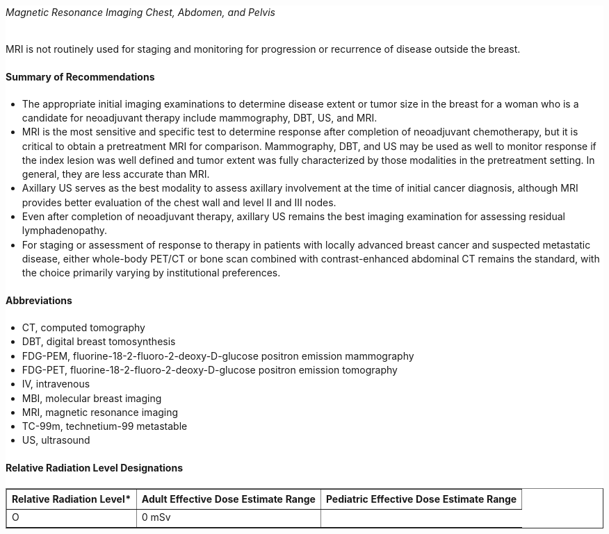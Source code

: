 
######  Magnetic Resonance Imaging Chest, Abdomen, and Pelvis 


MRI is not routinely used for staging and monitoring for progression or recurrence of disease outside the breast. 


####  Summary of Recommendations 


  * The appropriate initial imaging examinations to determine disease extent or tumor size in the breast for a woman who is a candidate for neoadjuvant therapy include mammography, DBT, US, and MRI. 
  * MRI is the most sensitive and specific test to determine response after completion of neoadjuvant chemotherapy, but it is critical to obtain a pretreatment MRI for comparison. Mammography, DBT, and US may be used as well to monitor response if the index lesion was well defined and tumor extent was fully characterized by those modalities in the pretreatment setting. In general, they are less accurate than MRI. 
  * Axillary US serves as the best modality to assess axillary involvement at the time of initial cancer diagnosis, although MRI provides better evaluation of the chest wall and level II and III nodes. 
  * Even after completion of neoadjuvant therapy, axillary US remains the best imaging examination for assessing residual lymphadenopathy. 
  * For staging or assessment of response to therapy in patients with locally advanced breast cancer and suspected metastatic disease, either whole-body PET/CT or bone scan combined with contrast-enhanced abdominal CT remains the standard, with the choice primarily varying by institutional preferences. 




####  Abbreviations 


  * CT, computed tomography 
  * DBT, digital breast tomosynthesis 
  * FDG-PEM, fluorine-18-2-fluoro-2-deoxy-D-glucose positron emission mammography 
  * FDG-PET, fluorine-18-2-fluoro-2-deoxy-D-glucose positron emission tomography 
  * IV, intravenous 
  * MBI, molecular breast imaging 
  * MRI, magnetic resonance imaging 
  * TC-99m, technetium-99 metastable 
  * US, ultrasound 




####  Relative Radiation Level Designations 
<table border="1" cellpadding="5" cellspacing="3" summary="Table: Relative Radiation Level Definitions" width="50%">
 <thead>
  <tr>
   <th class="Center" valign="top">
    Relative Radiation Level*
   </th>
   <th class="Center" valign="top">
    Adult Effective Dose Estimate Range
   </th>
   <th class="Center" valign="top">
    Pediatric Effective Dose Estimate Range
   </th>
  </tr>
 </thead>
 <tbody>
  <tr>
   <td class="Center" valign="top">
    O
   </td>
   <td class="Center" valign="top">
    0 mSv